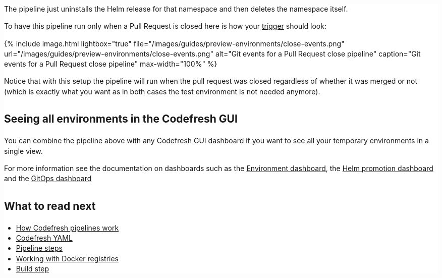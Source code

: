 The pipeline just uninstalls the Helm release for that namespace and then deletes the namespace itself.

To have this pipeline run only when a Pull Request is closed here is how your [trigger]({{site.baseurl}}/docs/configure-ci-cd-pipeline/triggers/git-triggers/) should look:

{% include image.html 
lightbox="true"
file="/images/guides/preview-environments/close-events.png"
url="/images/guides/preview-environments/close-events.png"
alt="Git events for a Pull Request close pipeline"
caption="Git events for a Pull Request close pipeline"
max-width="100%"
%}

Notice that with this setup the pipeline will run when the pull request was closed regardless of whether it was merged or not (which is exactly what you want as in both cases the test environment is not needed anymore).

## Seeing all environments in the  Codefresh GUI

You can combine the pipeline above with any Codefresh GUI dashboard
if you want to see all your temporary environments in a single view.

For more information see the documentation on  dashboards such as the [Environment dashboard]({{site.baseurl}}/docs/deploy-to-kubernetes/environment-dashboard/), the [Helm promotion dashboard]({{site.baseurl}}/docs/new-helm/helm-environment-promotion/) and the [GitOps dashboard]({{site.baseurl}}/docs/ci-cd-guides/gitops-deployments/#working-with-the-gitops-dashboard)



## What to read next

* [How Codefresh pipelines work]({{site.baseurl}}/docs/configure-ci-cd-pipeline/introduction-to-codefresh-pipelines/)
* [Codefresh YAML]({{site.baseurl}}/docs/codefresh-yaml/what-is-the-codefresh-yaml/)
* [Pipeline steps]({{site.baseurl}}/docs/codefresh-yaml/steps/)
* [Working with Docker registries]({{site.baseurl}}/docs/docker-registries/working-with-docker-registries/)
* [Build step]({{site.baseurl}}/docs/codefresh-yaml/steps/build/)





